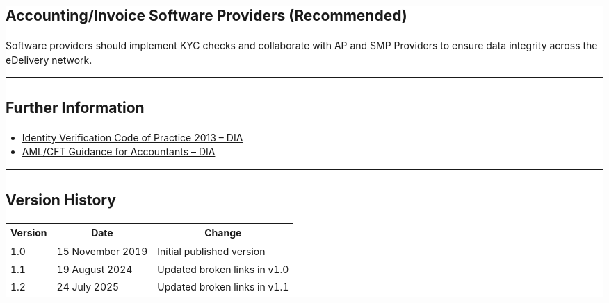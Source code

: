 
## Accounting/Invoice Software Providers (**Recommended**)  
Software providers should implement KYC checks and collaborate with AP and SMP Providers to ensure data integrity across the eDelivery network.

---

## Further Information  
- [Identity Verification Code of Practice 2013 – DIA](https://www.dia.govt.nz/pubforms.nsf/URL/AMLCFT_Amendment-to-IDVCOP-2013-FINAL-October-2013.pdf/$file/AMLCFT_Amendment-to-IDVCOP-2013-FINAL-October-2013.pdf)  
- [AML/CFT Guidance for Accountants – DIA](https://www.dia.govt.nz/AML-CFT-Information-for-Accountants#Prog-Guide)

---

## Version History  

| Version | Date             | Change                                |
|---------|------------------|----------------------------------------|
| 1.0     | 15 November 2019 | Initial published version              |
| 1.1     | 19 August 2024   | Updated broken links in v1.0           |
| 1.2     | 24 July 2025     | Updated broken links in v1.1           |
